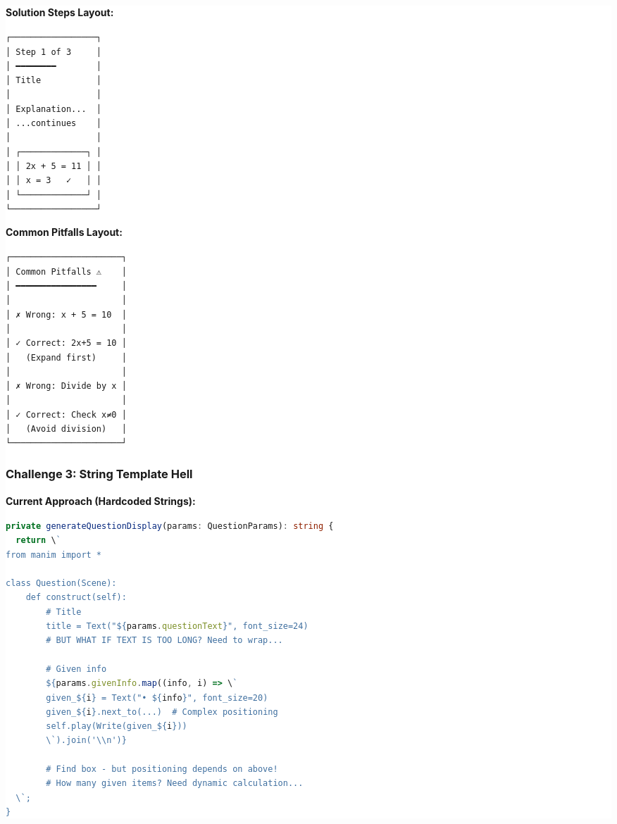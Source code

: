 **Solution Steps Layout:**
```
┌─────────────────┐
│ Step 1 of 3     │
│ ━━━━━━━━        │
│ Title           │
│                 │
│ Explanation...  │
│ ...continues    │
│                 │
│ ┌─────────────┐ │
│ │ 2x + 5 = 11 │ │
│ │ x = 3   ✓   │ │
│ └─────────────┘ │
└─────────────────┘
```

**Common Pitfalls Layout:**
```
┌──────────────────────┐
│ Common Pitfalls ⚠    │
│ ━━━━━━━━━━━━━━━━     │
│                      │
│ ✗ Wrong: x + 5 = 10  │
│                      │
│ ✓ Correct: 2x+5 = 10 │
│   (Expand first)     │
│                      │
│ ✗ Wrong: Divide by x │
│                      │
│ ✓ Correct: Check x≠0 │
│   (Avoid division)   │
└──────────────────────┘
```

### Challenge 3: String Template Hell

**Current Approach (Hardcoded Strings):**

```typescript
private generateQuestionDisplay(params: QuestionParams): string {
  return \`
from manim import *

class Question(Scene):
    def construct(self):
        # Title
        title = Text("${params.questionText}", font_size=24)
        # BUT WHAT IF TEXT IS TOO LONG? Need to wrap...

        # Given info
        ${params.givenInfo.map((info, i) => \`
        given_${i} = Text("• ${info}", font_size=20)
        given_${i}.next_to(...)  # Complex positioning
        self.play(Write(given_${i}))
        \`).join('\\n')}

        # Find box - but positioning depends on above!
        # How many given items? Need dynamic calculation...
  \`;
}
```
